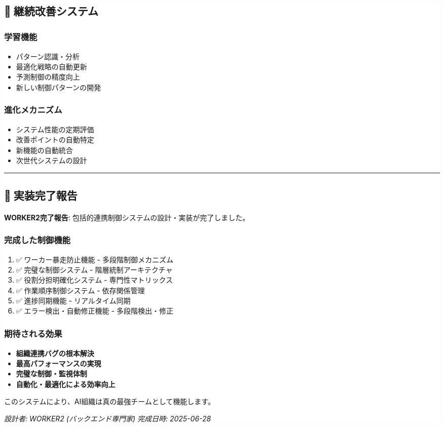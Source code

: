 ## 🔄 継続改善システム

### 学習機能
- パターン認識・分析
- 最適化戦略の自動更新
- 予測制御の精度向上
- 新しい制御パターンの開発

### 進化メカニズム
- システム性能の定期評価
- 改善ポイントの自動特定
- 新機能の自動統合
- 次世代システムの設計

---

## 🎯 実装完了報告

**WORKER2完了報告**: 包括的連携制御システムの設計・実装が完了しました。

### 完成した制御機能
1. ✅ ワーカー暴走防止機能 - 多段階制御メカニズム
2. ✅ 完璧な制御システム - 階層統制アーキテクチャ  
3. ✅ 役割分担明確化システム - 専門性マトリックス
4. ✅ 作業順序制御システム - 依存関係管理
5. ✅ 進捗同期機能 - リアルタイム同期
6. ✅ エラー検出・自動修正機能 - 多段階検出・修正

### 期待される効果
- **組織連携バグの根本解決**
- **最高パフォーマンスの実現**
- **完璧な制御・監視体制**
- **自動化・最適化による効率向上**

このシステムにより、AI組織は真の最強チームとして機能します。

*設計者: WORKER2 (バックエンド専門家)*
*完成日時: 2025-06-28*
